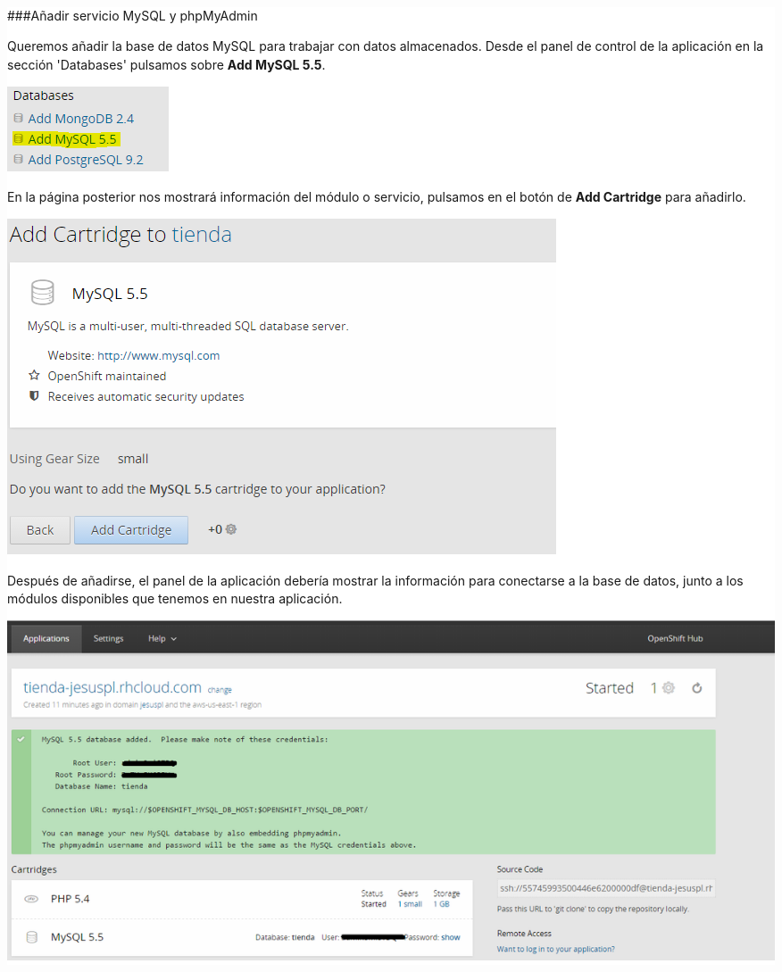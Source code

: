###Añadir servicio MySQL y phpMyAdmin

Queremos añadir la base de datos MySQL para trabajar con datos almacenados. Desde el panel de control de la aplicación en la sección 'Databases' pulsamos sobre **Add MySQL 5.5**.

![Add MySQL en el menú de bases de datos](img/captures/cap7.PNG)

En la página posterior nos mostrará información del módulo o servicio, pulsamos en el botón de **Add Cartridge** para añadirlo.

![Información de MySQL 5.5](img/captures/cap8.PNG)

Después de añadirse, el panel de la aplicación debería mostrar la información para conectarse a la base de datos, junto a los módulos disponibles que tenemos en nuestra aplicación.

![Panel de control de la aplicación](img/captures/cap9.PNG)
